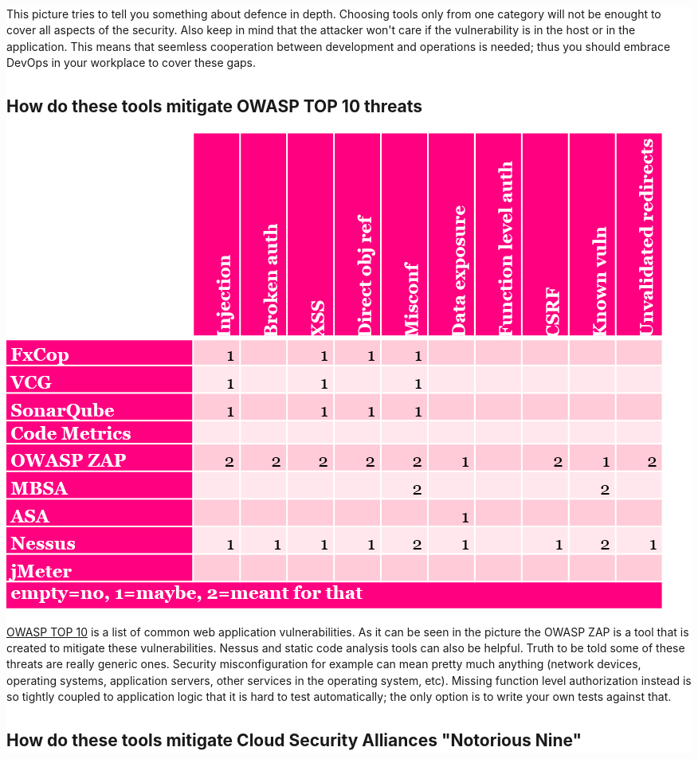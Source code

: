 
This picture tries to tell you something about defence in depth. Choosing tools only from one category will not be enought to cover all aspects of the security. Also keep in mind that the attacker won't care if the vulnerability is in the host or in the application. This means that seemless cooperation between development and operations is needed; thus you should embrace DevOps in your workplace to cover these gaps. 

## How do these tools mitigate OWASP TOP 10 threats
![Tools](/img/n4s-q4-and-ci-security-controls/tools_owasp_top_10.png)

[OWASP TOP 10](http://owasptop10.googlecode.com/files/OWASP%20Top%2010%20-%202013.pdf) is a list of common web application vulnerabilities. As it can be seen in the picture the OWASP ZAP is a tool that is created to mitigate these vulnerabilities. Nessus and static code analysis tools can also be helpful. Truth to be told some of these threats are really generic ones. Security misconfiguration for example can mean pretty much anything (network devices, operating systems, application servers, other services in the operating system, etc). Missing function level authorization instead is so tightly coupled to application logic that it is hard to test automatically; the only option is to write your own tests against that. 

## How do these tools mitigate Cloud Security Alliances "Notorious Nine"